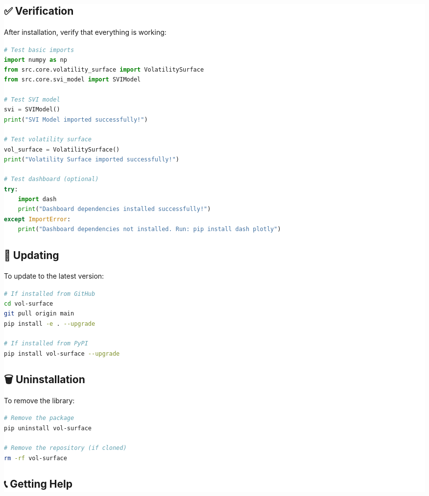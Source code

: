 ## ✅ Verification

After installation, verify that everything is working:

```python
# Test basic imports
import numpy as np
from src.core.volatility_surface import VolatilitySurface
from src.core.svi_model import SVIModel

# Test SVI model
svi = SVIModel()
print("SVI Model imported successfully!")

# Test volatility surface
vol_surface = VolatilitySurface()
print("Volatility Surface imported successfully!")

# Test dashboard (optional)
try:
    import dash
    print("Dashboard dependencies installed successfully!")
except ImportError:
    print("Dashboard dependencies not installed. Run: pip install dash plotly")
```

## 🔄 Updating

To update to the latest version:

```bash
# If installed from GitHub
cd vol-surface
git pull origin main
pip install -e . --upgrade

# If installed from PyPI
pip install vol-surface --upgrade
```

## 🗑️ Uninstallation

To remove the library:

```bash
# Remove the package
pip uninstall vol-surface

# Remove the repository (if cloned)
rm -rf vol-surface
```

## 📞 Getting Help
